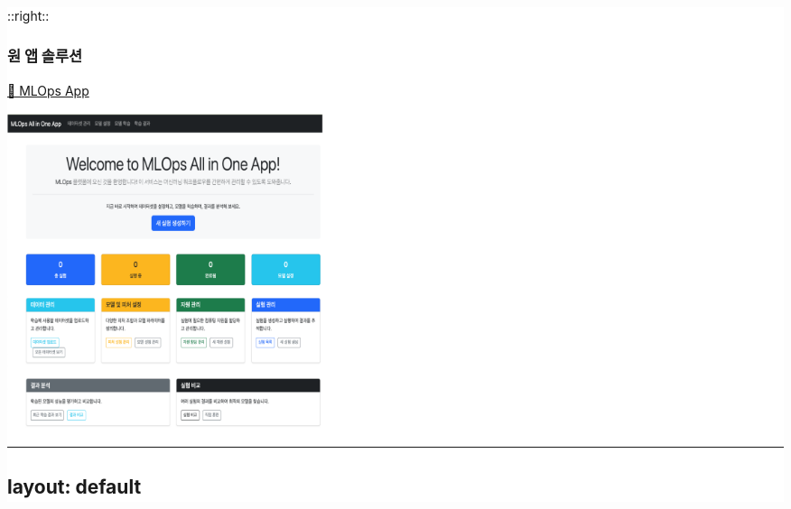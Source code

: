 ::right::

### 원 앱 솔루션
[🔗 MLOps App](https://github.com/studyteams/mlops-app/blob/main/README.md)

<img src="./img/mlops-app-all-in-one.png" style="width: 350px; height: 350px">

---
layout: default
---
